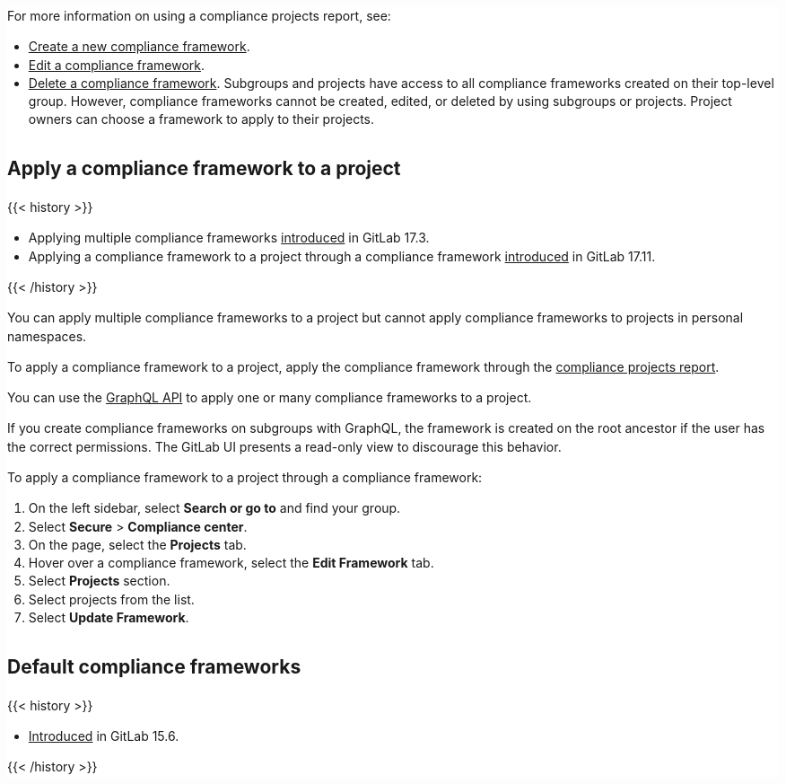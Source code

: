 For more information on using a compliance projects report, see:

- [Create a new compliance framework](../compliance_center/compliance_projects_report.md#create-a-new-compliance-framework).
- [Edit a compliance framework](../compliance_center/compliance_projects_report.md#edit-a-compliance-framework).
- [Delete a compliance framework](../compliance_center/compliance_projects_report.md#delete-a-compliance-framework).
Subgroups and projects have access to all compliance frameworks created on their top-level group. However, compliance frameworks cannot be created, edited,
or deleted by using subgroups or projects. Project owners can choose a framework to apply to their projects.

## Apply a compliance framework to a project

{{< history >}}

- Applying multiple compliance frameworks [introduced](https://gitlab.com/groups/gitlab-org/-/epics/13294) in GitLab 17.3.
- Applying a compliance framework to a project through a compliance framework [introduced](https://gitlab.com/groups/gitlab-org/-/epics/16747) in GitLab 17.11.

{{< /history >}}

You can apply multiple compliance frameworks to a project but cannot apply compliance frameworks to projects in personal namespaces.

To apply a compliance framework to a project, apply the compliance framework through the
[compliance projects report](../compliance_center/compliance_projects_report.md#apply-a-compliance-framework-to-projects-in-a-group).

You can use the [GraphQL API](../../../api/graphql/reference/_index.md#mutationprojectupdatecomplianceframeworks) to apply one or many
compliance frameworks to a project.

If you create compliance frameworks on subgroups with GraphQL, the framework is created on the root ancestor if the user
has the correct permissions. The GitLab UI presents a read-only view to discourage this behavior.

To apply a compliance framework to a project through a compliance framework:

1. On the left sidebar, select **Search or go to** and find your group.
1. Select **Secure** > **Compliance center**.
1. On the page, select the **Projects** tab.
1. Hover over a compliance framework, select the **Edit Framework** tab.
1. Select **Projects** section.
1. Select projects from the list.
1. Select **Update Framework**.

## Default compliance frameworks

{{< history >}}

- [Introduced](https://gitlab.com/gitlab-org/gitlab/-/issues/375036) in GitLab 15.6.

{{< /history >}}
